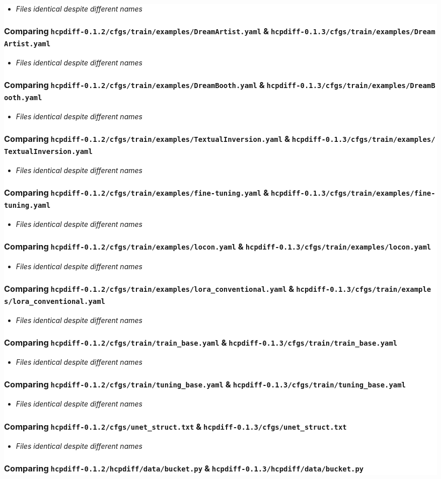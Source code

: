  * *Files identical despite different names*

### Comparing `hcpdiff-0.1.2/cfgs/train/examples/DreamArtist.yaml` & `hcpdiff-0.1.3/cfgs/train/examples/DreamArtist.yaml`

 * *Files identical despite different names*

### Comparing `hcpdiff-0.1.2/cfgs/train/examples/DreamBooth.yaml` & `hcpdiff-0.1.3/cfgs/train/examples/DreamBooth.yaml`

 * *Files identical despite different names*

### Comparing `hcpdiff-0.1.2/cfgs/train/examples/TextualInversion.yaml` & `hcpdiff-0.1.3/cfgs/train/examples/TextualInversion.yaml`

 * *Files identical despite different names*

### Comparing `hcpdiff-0.1.2/cfgs/train/examples/fine-tuning.yaml` & `hcpdiff-0.1.3/cfgs/train/examples/fine-tuning.yaml`

 * *Files identical despite different names*

### Comparing `hcpdiff-0.1.2/cfgs/train/examples/locon.yaml` & `hcpdiff-0.1.3/cfgs/train/examples/locon.yaml`

 * *Files identical despite different names*

### Comparing `hcpdiff-0.1.2/cfgs/train/examples/lora_conventional.yaml` & `hcpdiff-0.1.3/cfgs/train/examples/lora_conventional.yaml`

 * *Files identical despite different names*

### Comparing `hcpdiff-0.1.2/cfgs/train/train_base.yaml` & `hcpdiff-0.1.3/cfgs/train/train_base.yaml`

 * *Files identical despite different names*

### Comparing `hcpdiff-0.1.2/cfgs/train/tuning_base.yaml` & `hcpdiff-0.1.3/cfgs/train/tuning_base.yaml`

 * *Files identical despite different names*

### Comparing `hcpdiff-0.1.2/cfgs/unet_struct.txt` & `hcpdiff-0.1.3/cfgs/unet_struct.txt`

 * *Files identical despite different names*

### Comparing `hcpdiff-0.1.2/hcpdiff/data/bucket.py` & `hcpdiff-0.1.3/hcpdiff/data/bucket.py`
